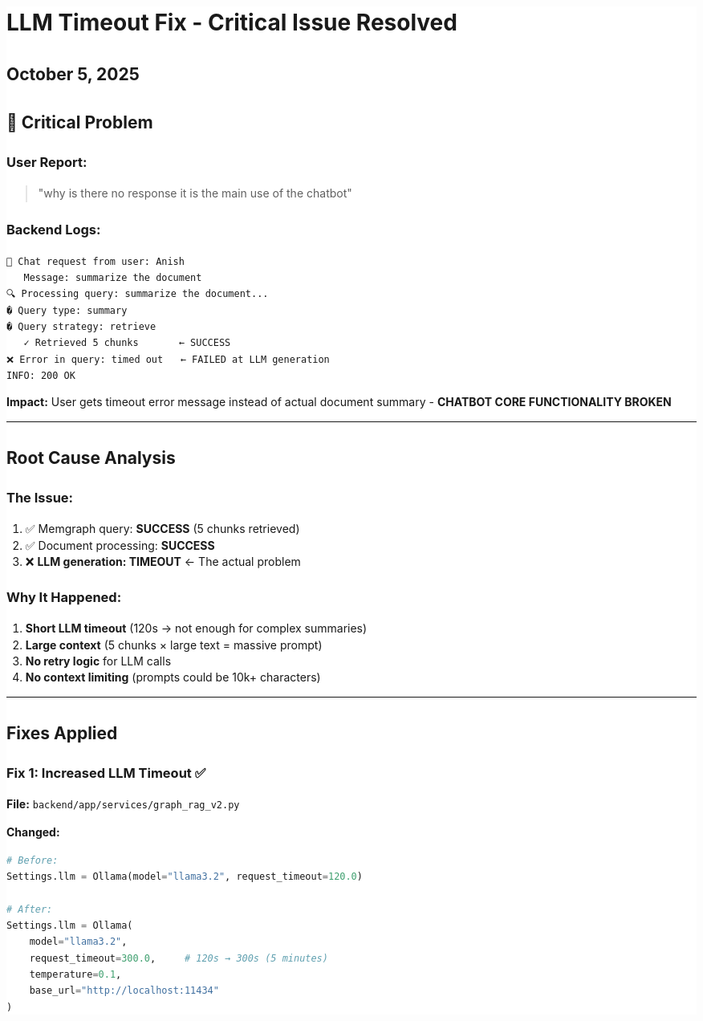 # LLM Timeout Fix - Critical Issue Resolved
## October 5, 2025

## 🚨 Critical Problem

### User Report:
> "why is there no response it is the main use of the chatbot"

### Backend Logs:
```
💬 Chat request from user: Anish
   Message: summarize the document
🔍 Processing query: summarize the document...
� Query type: summary
� Query strategy: retrieve
   ✓ Retrieved 5 chunks       ← SUCCESS
❌ Error in query: timed out   ← FAILED at LLM generation
INFO: 200 OK
```

**Impact:** User gets timeout error message instead of actual document summary - **CHATBOT CORE FUNCTIONALITY BROKEN**

---

## Root Cause Analysis

### The Issue:
1. ✅ Memgraph query: **SUCCESS** (5 chunks retrieved)
2. ✅ Document processing: **SUCCESS**
3. ❌ **LLM generation: TIMEOUT** ← The actual problem

### Why It Happened:
1. **Short LLM timeout** (120s → not enough for complex summaries)
2. **Large context** (5 chunks × large text = massive prompt)
3. **No retry logic** for LLM calls
4. **No context limiting** (prompts could be 10k+ characters)

---

## Fixes Applied

### Fix 1: Increased LLM Timeout ✅
**File:** `backend/app/services/graph_rag_v2.py`

**Changed:**
```python
# Before:
Settings.llm = Ollama(model="llama3.2", request_timeout=120.0)

# After:
Settings.llm = Ollama(
    model="llama3.2", 
    request_timeout=300.0,     # 120s → 300s (5 minutes)
    temperature=0.1,
    base_url="http://localhost:11434"
)
```

